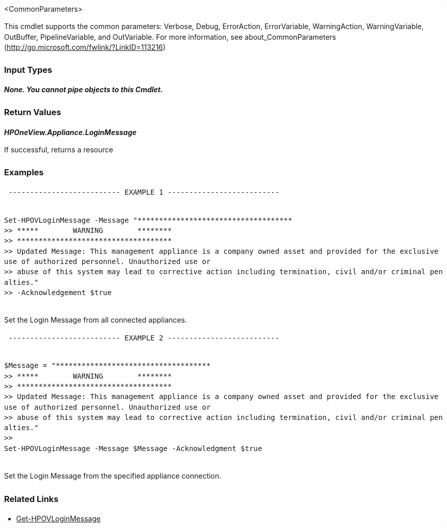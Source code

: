  &lt;CommonParameters&gt;

This cmdlet supports the common parameters: Verbose, Debug, ErrorAction, ErrorVariable, WarningAction, WarningVariable, OutBuffer, PipelineVariable, and OutVariable. For more information, see about_CommonParameters (<a href="http://go.microsoft.com/fwlink/?LinkID=113216">http://go.microsoft.com/fwlink/?LinkID=113216</a>)<p>

### Input Types

_**None. You cannot pipe objects to this Cmdlet.**_

 


### Return Values

_**HPOneView.Appliance.LoginMessage**_

 

If successful, returns a resource



### Examples

<pre> -------------------------- EXAMPLE 1 --------------------------<p>
Set-HPOVLoginMessage -Message "************************************
>> *****        WARNING        ********
>> ************************************
>> Updated Message: This management appliance is a company owned asset and provided for the exclusive use of authorized personnel. Unauthorized use or
>> abuse of this system may lead to corrective action including termination, civil and/or criminal penalties."
>> -Acknowledgement $true

</pre>
Set the Login Message from all connected appliances.


 <pre> -------------------------- EXAMPLE 2 --------------------------<p>
$Message = "************************************
>> *****        WARNING        ********
>> ************************************
>> Updated Message: This management appliance is a company owned asset and provided for the exclusive use of authorized personnel. Unauthorized use or
>> abuse of this system may lead to corrective action including termination, civil and/or criminal penalties."
>>
Set-HPOVLoginMessage -Message $Message -Acknowledgment $true 

</pre>
Set the Login Message from the specified appliance connection.



### Related Links

* [Get-HPOVLoginMessage](https://github.com/HewlettPackard/POSH-HPOneView/wiki/Get-HPOVLoginMessage)
